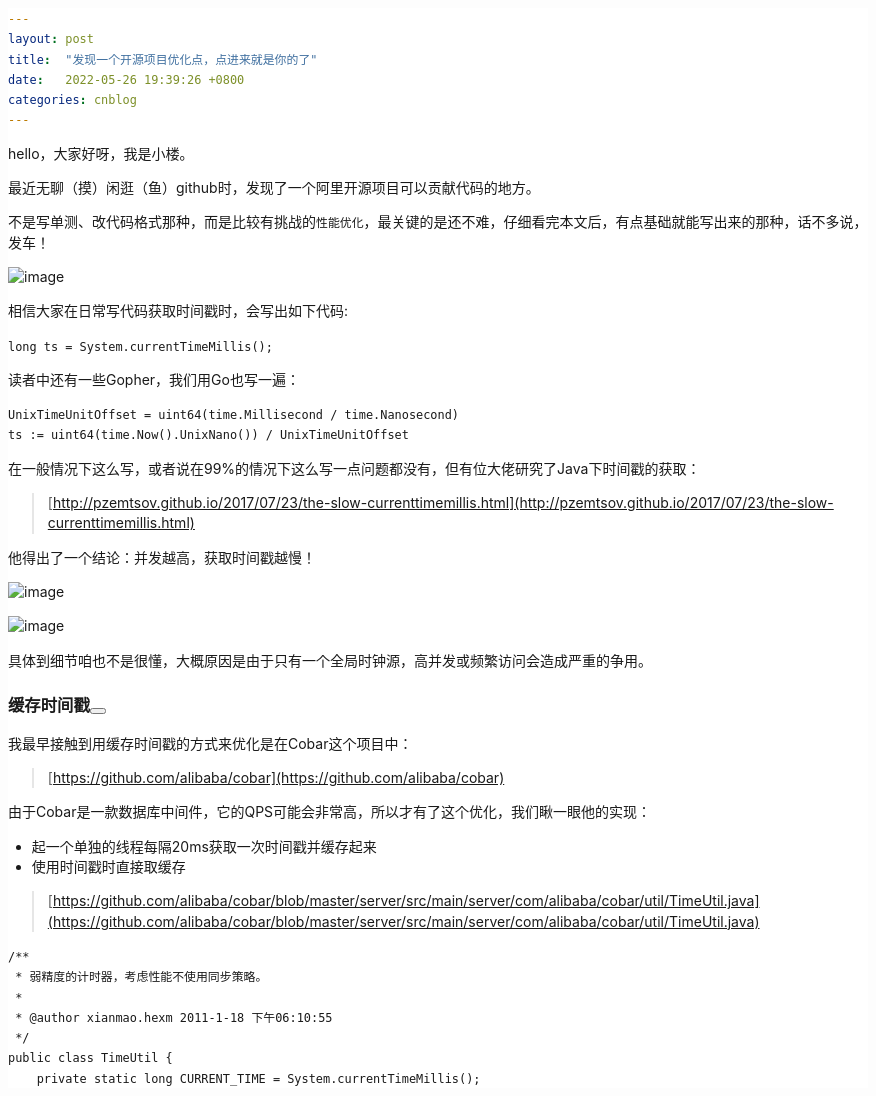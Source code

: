 ```yaml
---
layout: post
title:  "发现一个开源项目优化点，点进来就是你的了"
date:   2022-05-26 19:39:26 +0800
categories: cnblog
---
```

hello，大家好呀，我是小楼。
 
最近无聊（摸）闲逛（鱼）github时，发现了一个阿里开源项目可以贡献代码的地方。
 
不是写单测、改代码格式那种，而是比较有挑战的`性能优化`，最关键的是还不难，仔细看完本文后，有点基础就能写出来的那种，话不多说，发车！
 
![image](https://img2022.cnblogs.com/blog/2379072/202205/2379072-20220525141006987-806605194.png)
 
相信大家在日常写代码获取时间戳时，会写出如下代码:

    long ts = System.currentTimeMillis();

读者中还有一些Gopher，我们用Go也写一遍：

    UnixTimeUnitOffset = uint64(time.Millisecond / time.Nanosecond)
    ts := uint64(time.Now().UnixNano()) / UnixTimeUnitOffset

在一般情况下这么写，或者说在99%的情况下这么写一点问题都没有，但有位大佬研究了Java下时间戳的获取：

> [http://pzemtsov.github.io/2017/07/23/the-slow-currenttimemillis.html](http://pzemtsov.github.io/2017/07/23/the-slow-currenttimemillis.html)

他得出了一个结论：并发越高，获取时间戳越慢！
 
![image](https://img2022.cnblogs.com/blog/2379072/202205/2379072-20220525141013063-1292691432.png)
 
![image](https://img2022.cnblogs.com/blog/2379072/202205/2379072-20220525141017974-1607641751.png)
 
具体到细节咱也不是很懂，大概原因是由于只有一个全局时钟源，高并发或频繁访问会造成严重的争用。
 
### 缓存时间戳<button class="cnblogs-toc-button" title="显示目录导航" aria-expanded="false"></button>
 
我最早接触到用缓存时间戳的方式来优化是在Cobar这个项目中：

> [https://github.com/alibaba/cobar](https://github.com/alibaba/cobar)

由于Cobar是一款数据库中间件，它的QPS可能会非常高，所以才有了这个优化，我们瞅一眼他的实现：
 
- 起一个单独的线程每隔20ms获取一次时间戳并缓存起来
- 使用时间戳时直接取缓存

> [https://github.com/alibaba/cobar/blob/master/server/src/main/server/com/alibaba/cobar/util/TimeUtil.java](https://github.com/alibaba/cobar/blob/master/server/src/main/server/com/alibaba/cobar/util/TimeUtil.java)

    /**
     * 弱精度的计时器，考虑性能不使用同步策略。
     * 
     * @author xianmao.hexm 2011-1-18 下午06:10:55
     */
    public class TimeUtil {
        private static long CURRENT_TIME = System.currentTimeMillis();
    